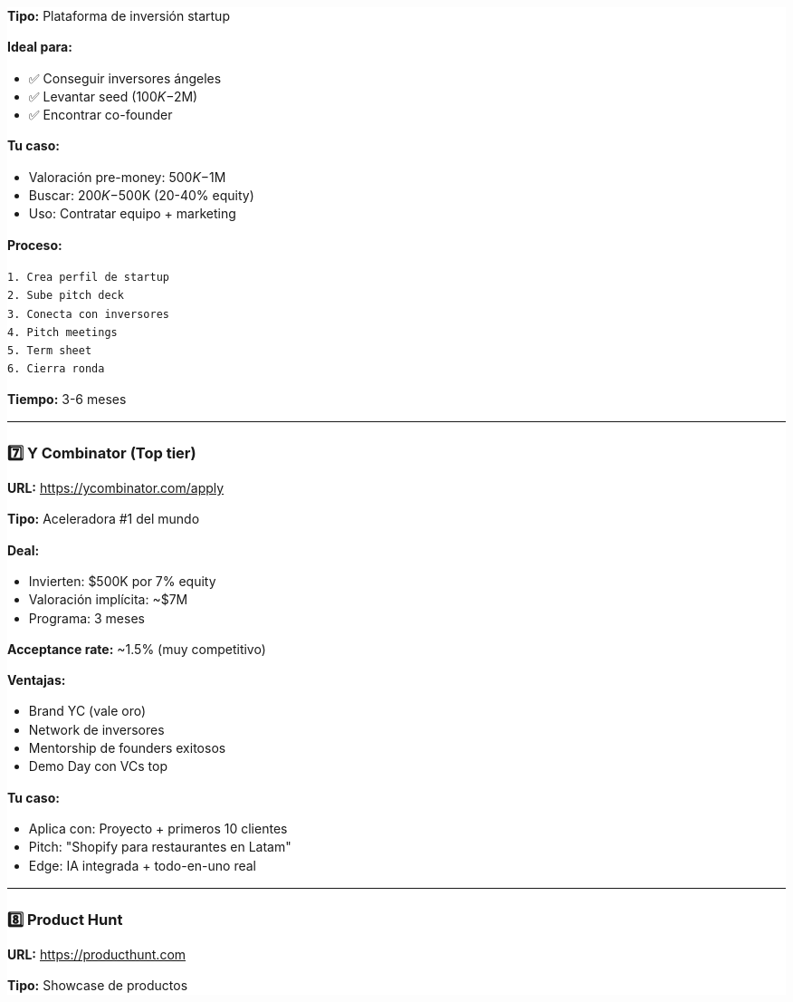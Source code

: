 **Tipo:** Plataforma de inversión startup

**Ideal para:**
- ✅ Conseguir inversores ángeles
- ✅ Levantar seed ($100K-$2M)
- ✅ Encontrar co-founder

**Tu caso:**
- Valoración pre-money: $500K-$1M
- Buscar: $200K-$500K (20-40% equity)
- Uso: Contratar equipo + marketing

**Proceso:**
```
1. Crea perfil de startup
2. Sube pitch deck
3. Conecta con inversores
4. Pitch meetings
5. Term sheet
6. Cierra ronda
```

**Tiempo:** 3-6 meses

---

### 7️⃣ **Y Combinator** (Top tier)

**URL:** https://ycombinator.com/apply

**Tipo:** Aceleradora #1 del mundo

**Deal:**
- Invierten: $500K por 7% equity
- Valoración implícita: ~$7M
- Programa: 3 meses

**Acceptance rate:** ~1.5% (muy competitivo)

**Ventajas:**
- Brand YC (vale oro)
- Network de inversores
- Mentorship de founders exitosos
- Demo Day con VCs top

**Tu caso:**
- Aplica con: Proyecto + primeros 10 clientes
- Pitch: "Shopify para restaurantes en Latam"
- Edge: IA integrada + todo-en-uno real

---

### 8️⃣ **Product Hunt**

**URL:** https://producthunt.com

**Tipo:** Showcase de productos
